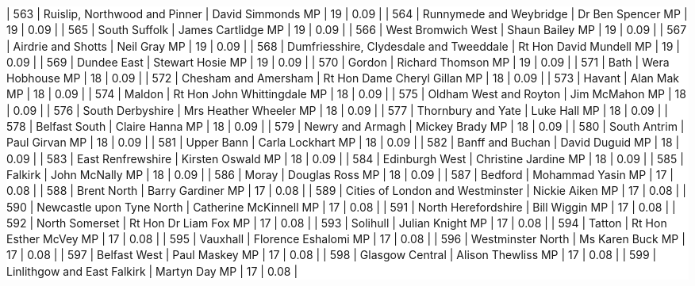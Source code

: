 | 563 | Ruislip, Northwood and Pinner | David Simmonds MP | 19 | 0.09 |
| 564 | Runnymede and Weybridge | Dr Ben Spencer MP | 19 | 0.09 |
| 565 | South Suffolk | James Cartlidge MP | 19 | 0.09 |
| 566 | West Bromwich West | Shaun Bailey MP | 19 | 0.09 |
| 567 | Airdrie and Shotts | Neil Gray MP | 19 | 0.09 |
| 568 | Dumfriesshire, Clydesdale and Tweeddale | Rt Hon David Mundell MP | 19 | 0.09 |
| 569 | Dundee East | Stewart Hosie MP | 19 | 0.09 |
| 570 | Gordon | Richard Thomson MP | 19 | 0.09 |
| 571 | Bath | Wera Hobhouse MP | 18 | 0.09 |
| 572 | Chesham and Amersham | Rt Hon Dame Cheryl Gillan MP | 18 | 0.09 |
| 573 | Havant | Alan Mak MP | 18 | 0.09 |
| 574 | Maldon | Rt Hon John Whittingdale MP | 18 | 0.09 |
| 575 | Oldham West and Royton | Jim McMahon MP | 18 | 0.09 |
| 576 | South Derbyshire | Mrs Heather Wheeler MP | 18 | 0.09 |
| 577 | Thornbury and Yate | Luke Hall MP | 18 | 0.09 |
| 578 | Belfast South | Claire Hanna MP | 18 | 0.09 |
| 579 | Newry and Armagh | Mickey Brady MP | 18 | 0.09 |
| 580 | South Antrim | Paul Girvan MP | 18 | 0.09 |
| 581 | Upper Bann | Carla Lockhart MP | 18 | 0.09 |
| 582 | Banff and Buchan | David Duguid MP | 18 | 0.09 |
| 583 | East Renfrewshire | Kirsten Oswald MP | 18 | 0.09 |
| 584 | Edinburgh West | Christine Jardine MP | 18 | 0.09 |
| 585 | Falkirk | John McNally MP | 18 | 0.09 |
| 586 | Moray | Douglas Ross MP | 18 | 0.09 |
| 587 | Bedford | Mohammad Yasin MP | 17 | 0.08 |
| 588 | Brent North | Barry Gardiner MP | 17 | 0.08 |
| 589 | Cities of London and Westminster | Nickie Aiken MP | 17 | 0.08 |
| 590 | Newcastle upon Tyne North | Catherine McKinnell MP | 17 | 0.08 |
| 591 | North Herefordshire | Bill Wiggin MP | 17 | 0.08 |
| 592 | North Somerset | Rt Hon Dr Liam Fox MP | 17 | 0.08 |
| 593 | Solihull | Julian Knight MP | 17 | 0.08 |
| 594 | Tatton | Rt Hon Esther McVey MP | 17 | 0.08 |
| 595 | Vauxhall | Florence Eshalomi MP | 17 | 0.08 |
| 596 | Westminster North | Ms Karen Buck MP | 17 | 0.08 |
| 597 | Belfast West | Paul Maskey MP | 17 | 0.08 |
| 598 | Glasgow Central | Alison Thewliss MP | 17 | 0.08 |
| 599 | Linlithgow and East Falkirk | Martyn Day MP | 17 | 0.08 |